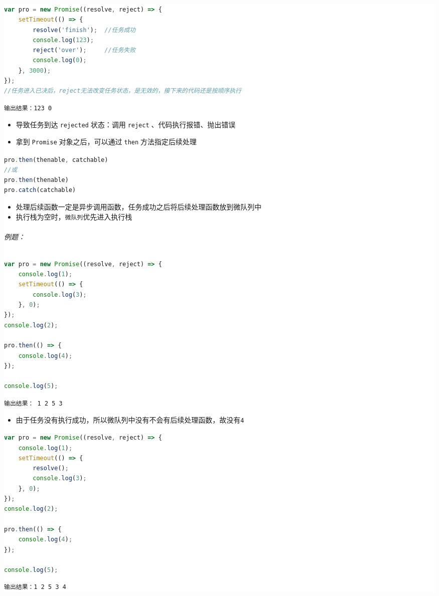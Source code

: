 ```javascript
var pro = new Promise((resolve, reject) => {
	setTimeout(() => {
		resolve('finish');  //任务成功
		console.log(123);
		reject('over');     //任务失败
		console.log(0);
	}, 3000);
});
//任务进入已决后，reject无法改变任务状态，是无效的，接下来的代码还是按顺序执行
```
`输出结果：123 0`

- 导致任务到达 `rejected` 状态：调用 `reject` 、代码执行报错、抛出错误

- 拿到 `Promise` 对象之后，可以通过 `then` 方法指定后续处理

```javascript
pro.then(thenable, catchable)
//或
pro.then(thenable)
pro.catch(catchable)
```

- 处理后续函数一定是异步调用函数，任务成功之后将后续处理函数放到微队列中
- 执行栈为空时，`微队列`优先进入执行栈

######  例题：
```javascript
var pro = new Promise((resolve, reject) => {
	console.log(1);
	setTimeout(() => {
		console.log(3);
	}, 0);
});
console.log(2);

pro.then(() => {
	console.log(4);
});

console.log(5);
```
`输出结果： 1 2 5 3`

- 由于任务没有执行成功，所以微队列中没有不会有后续处理函数，故没有`4`

```javascript
var pro = new Promise((resolve, reject) => {
	console.log(1);
	setTimeout(() => {
		resolve();
		console.log(3);
	}, 0);
});
console.log(2);

pro.then(() => {
	console.log(4);
});

console.log(5);
```
`输出结果：1 2 5 3 4`
